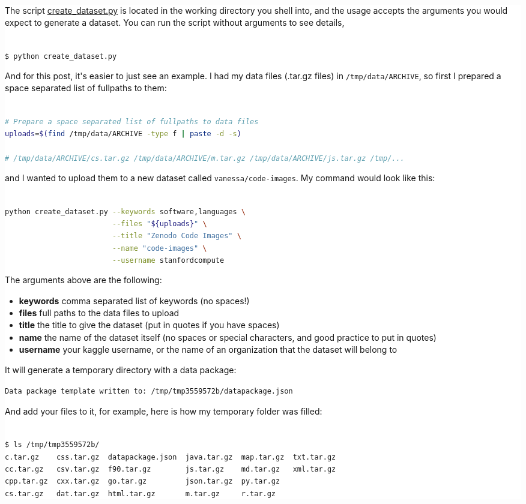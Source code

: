 
The script <a target="_blank" href="https://github.com/vsoch/kaggle/blob/master/create_dataset.py">create_dataset.py</a> 
is located in the working directory you shell into, and the usage accepts the arguments you would expect to generate 
a dataset. You can run the script without arguments to see details,

```bash

$ python create_dataset.py 

```

And for this post, it's easier to just see an example. I had my data files (.tar.gz files) in `/tmp/data/ARCHIVE`,
so first I prepared a space separated list of fullpaths to them:

```bash

# Prepare a space separated list of fullpaths to data files
uploads=$(find /tmp/data/ARCHIVE -type f | paste -d -s)

# /tmp/data/ARCHIVE/cs.tar.gz /tmp/data/ARCHIVE/m.tar.gz /tmp/data/ARCHIVE/js.tar.gz /tmp/...

```

and I wanted to upload them to a new dataset called `vanessa/code-images`. My command would look like this:

```bash

python create_dataset.py --keywords software,languages \
                         --files "${uploads}" \
                         --title "Zenodo Code Images" \
                         --name "code-images" \
                         --username stanfordcompute

```

The arguments above are the following:

 - **keywords** comma separated list of keywords (no spaces!)
 - **files** full paths to the data files to upload
 - **title** the title to give the dataset (put in quotes if you have spaces)
 - **name** the name of the dataset itself (no spaces or special characters, and good practice to put in quotes)
 - **username** your kaggle username, or the name of an organization that the dataset will belong to

It will generate a temporary directory with a data package:

```bash
Data package template written to: /tmp/tmp3559572b/datapackage.json
```

And add your files to it, for example, here is how my temporary folder was filled:


```bash

$ ls /tmp/tmp3559572b/
c.tar.gz    css.tar.gz  datapackage.json  java.tar.gz  map.tar.gz  txt.tar.gz
cc.tar.gz   csv.tar.gz  f90.tar.gz        js.tar.gz    md.tar.gz   xml.tar.gz
cpp.tar.gz  cxx.tar.gz  go.tar.gz         json.tar.gz  py.tar.gz
cs.tar.gz   dat.tar.gz  html.tar.gz       m.tar.gz     r.tar.gz

```
